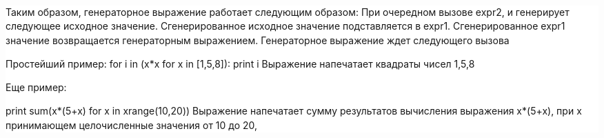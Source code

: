 Таким образом, генераторное выражение работает следующим образом: 
При очередном вызове expr2, и генерирует следующее исходное значение. 
Сгенерированное исходное значение подставляется в expr1. 
Сгенерированное expr1 значение возвращается генераторным выражением. 
Генераторное выражение ждет следующего вызова 

Простейший пример: 
for i in (x*x for x in [1,5,8]): 
    print i 
Выражение напечатает квадраты чисел 1,5,8 

Еще пример: 

print sum(x*(5+x) for x in xrange(10,20)) 
Выражение напечатает сумму результатов вычисления выражения x*(5+x), при x принимающем целочисленные значения от 10 до 20, 

</pre>